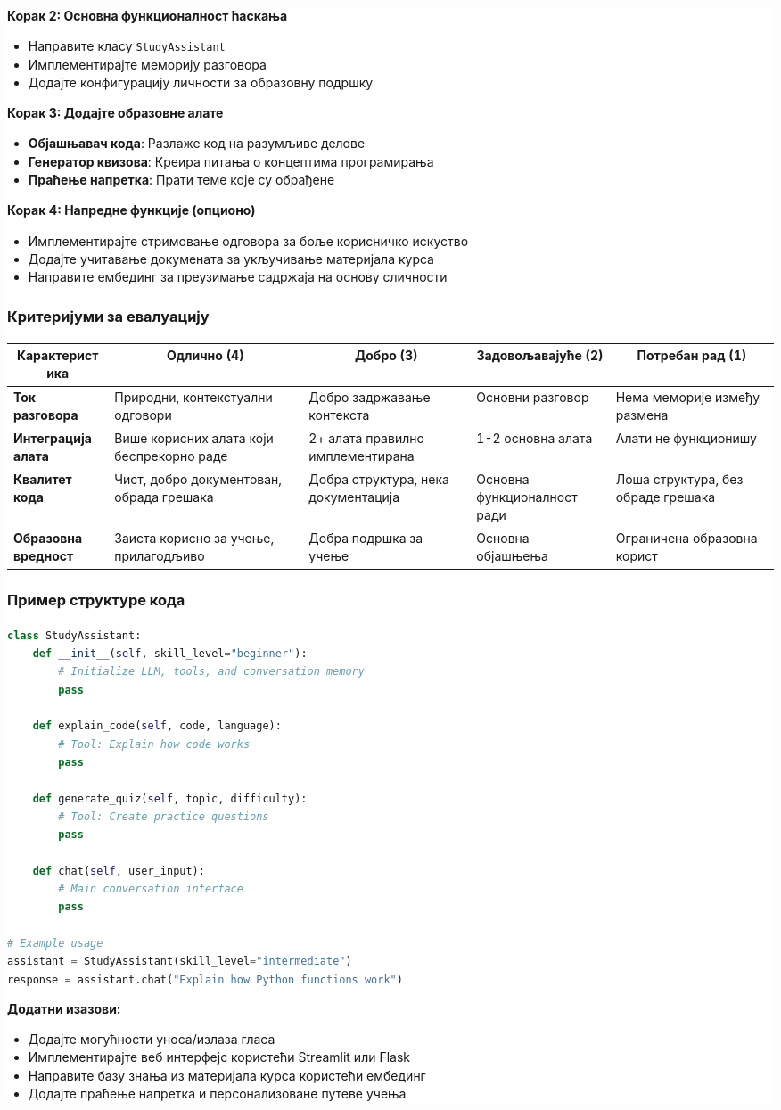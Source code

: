 **Корак 2: Основна функционалност ћаскања**  
- Направите класу `StudyAssistant`  
- Имплементирајте меморију разговора  
- Додајте конфигурацију личности за образовну подршку  

**Корак 3: Додајте образовне алате**  
- **Објашњавач кода**: Разлаже код на разумљиве делове  
- **Генератор квизова**: Креира питања о концептима програмирања  
- **Праћење напретка**: Прати теме које су обрађене  

**Корак 4: Напредне функције (опционо)**  
- Имплементирајте стримовање одговора за боље корисничко искуство  
- Додајте учитавање докумената за укључивање материјала курса  
- Направите ембединг за преузимање садржаја на основу сличности  

### Критеријуми за евалуацију  

| Карактеристика | Одлично (4) | Добро (3) | Задовољавајуће (2) | Потребан рад (1) |  
|----------------|-------------|-----------|--------------------|------------------|  
| **Ток разговора** | Природни, контекстуални одговори | Добро задржавање контекста | Основни разговор | Нема меморије између размена |  
| **Интеграција алата** | Више корисних алата који беспрекорно раде | 2+ алата правилно имплементирана | 1-2 основна алата | Алати не функционишу |  
| **Квалитет кода** | Чист, добро документован, обрада грешака | Добра структура, нека документација | Основна функционалност ради | Лоша структура, без обраде грешака |  
| **Образовна вредност** | Заиста корисно за учење, прилагодљиво | Добра подршка за учење | Основна објашњења | Ограничена образовна корист |  

### Пример структуре кода  

```python
class StudyAssistant:
    def __init__(self, skill_level="beginner"):
        # Initialize LLM, tools, and conversation memory
        pass
    
    def explain_code(self, code, language):
        # Tool: Explain how code works
        pass
    
    def generate_quiz(self, topic, difficulty):
        # Tool: Create practice questions
        pass
    
    def chat(self, user_input):
        # Main conversation interface
        pass

# Example usage
assistant = StudyAssistant(skill_level="intermediate")
response = assistant.chat("Explain how Python functions work")
```
  
**Додатни изазови:**  
- Додајте могућности уноса/излаза гласа  
- Имплементирајте веб интерфејс користећи Streamlit или Flask  
- Направите базу знања из материјала курса користећи ембединг  
- Додајте праћење напретка и персонализоване путеве учења  
